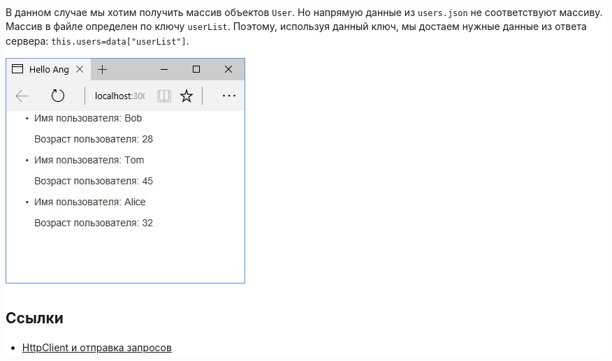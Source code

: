 В данном случае мы хотим получить массив объектов `User`. Но напрямую данные из `users.json` не соответствуют массиву. Массив в файле определен по ключу `userList`. Поэтому, используя данный ключ, мы достаем нужные данные из ответа сервера: `this.users=data["userList"]`.

![Скриншот приложения](httpclient-4.png)

## Ссылки

- [HttpClient и отправка запросов](https://metanit.com/web/angular2/6.1.php)
